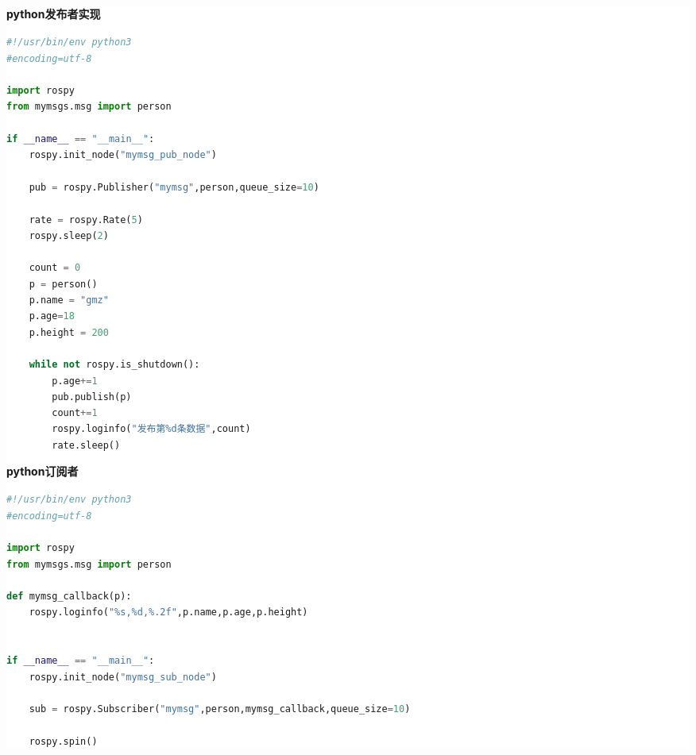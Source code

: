 

**python发布者实现**

```python
#!/usr/bin/env python3
#encoding=utf-8

import rospy
from mymsgs.msg import person

if __name__ == "__main__":
    rospy.init_node("mymsg_pub_node")

    pub = rospy.Publisher("mymsg",person,queue_size=10)

    rate = rospy.Rate(5)
    rospy.sleep(2)

    count = 0
    p = person()
    p.name = "gmz"
    p.age=18
    p.height = 200

    while not rospy.is_shutdown():
        p.age+=1
        pub.publish(p)
        count+=1
        rospy.loginfo("发布第%d条数据",count)
        rate.sleep()
```

**python订阅者**

```python
#!/usr/bin/env python3
#encoding=utf-8

import rospy
from mymsgs.msg import person

def mymsg_callback(p):
    rospy.loginfo("%s,%d,%.2f",p.name,p.age,p.height)

    
if __name__ == "__main__":
    rospy.init_node("mymsg_sub_node")

    sub = rospy.Subscriber("mymsg",person,mymsg_callback,queue_size=10)

    rospy.spin()
```

